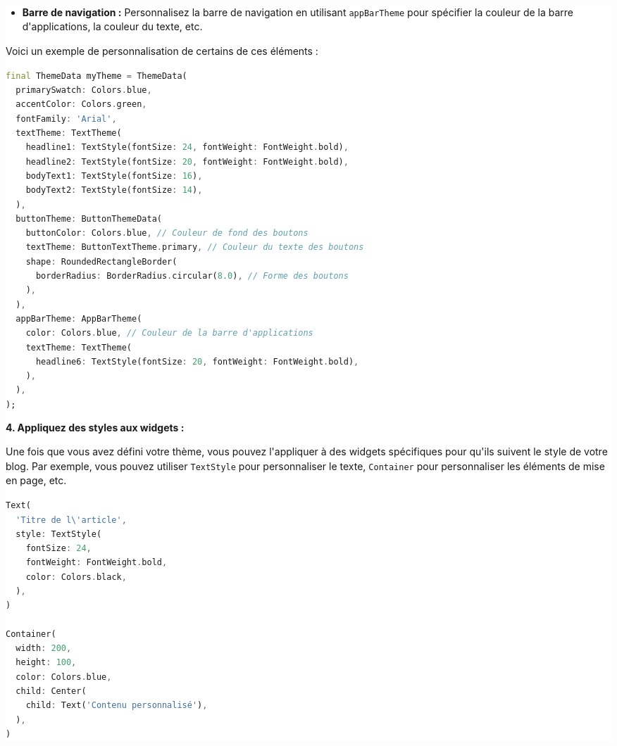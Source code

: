 - **Barre de navigation :** Personnalisez la barre de navigation en utilisant `appBarTheme` pour spécifier la couleur de la barre d'applications, la couleur du texte, etc.

Voici un exemple de personnalisation de certains de ces éléments :

```dart
final ThemeData myTheme = ThemeData(
  primarySwatch: Colors.blue,
  accentColor: Colors.green,
  fontFamily: 'Arial',
  textTheme: TextTheme(
    headline1: TextStyle(fontSize: 24, fontWeight: FontWeight.bold),
    headline2: TextStyle(fontSize: 20, fontWeight: FontWeight.bold),
    bodyText1: TextStyle(fontSize: 16),
    bodyText2: TextStyle(fontSize: 14),
  ),
  buttonTheme: ButtonThemeData(
    buttonColor: Colors.blue, // Couleur de fond des boutons
    textTheme: ButtonTextTheme.primary, // Couleur du texte des boutons
    shape: RoundedRectangleBorder(
      borderRadius: BorderRadius.circular(8.0), // Forme des boutons
    ),
  ),
  appBarTheme: AppBarTheme(
    color: Colors.blue, // Couleur de la barre d'applications
    textTheme: TextTheme(
      headline6: TextStyle(fontSize: 20, fontWeight: FontWeight.bold),
    ),
  ),
);
```

**4. Appliquez des styles aux widgets :** 

Une fois que vous avez défini votre thème, vous pouvez l'appliquer à des widgets spécifiques pour qu'ils suivent le style de votre blog. Par exemple, vous pouvez utiliser `TextStyle` pour personnaliser le texte, `Container` pour personnaliser les éléments de mise en page, etc.

```dart
Text(
  'Titre de l\'article',
  style: TextStyle(
    fontSize: 24,
    fontWeight: FontWeight.bold,
    color: Colors.black,
  ),
)

Container(
  width: 200,
  height: 100,
  color: Colors.blue,
  child: Center(
    child: Text('Contenu personnalisé'),
  ),
)
```
